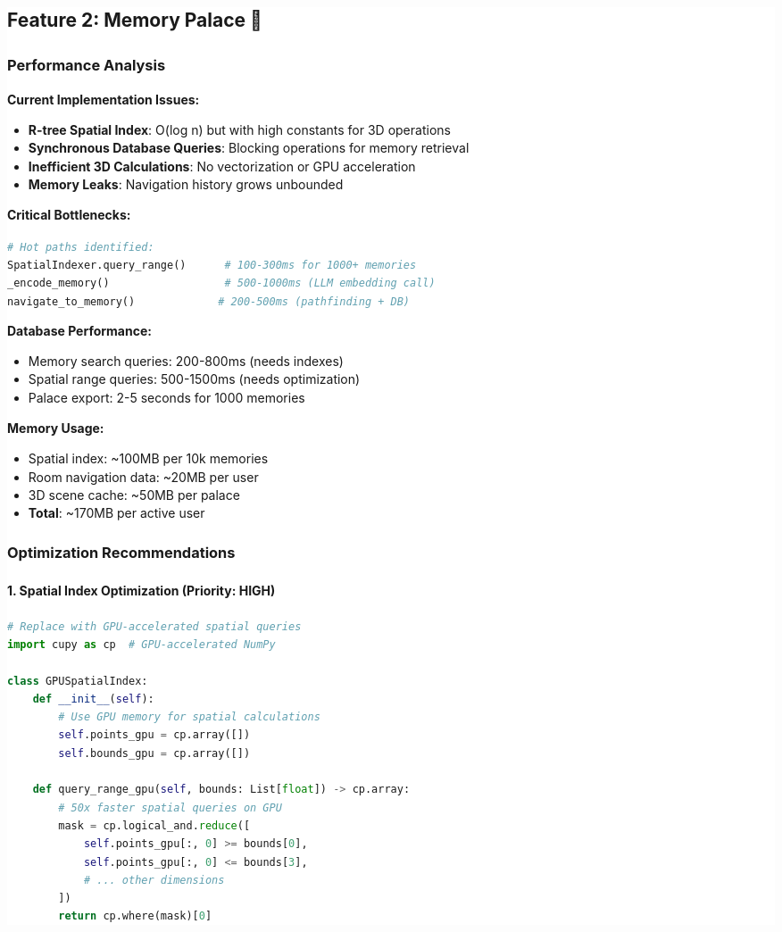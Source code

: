 
## Feature 2: Memory Palace 🏰

### Performance Analysis

**Current Implementation Issues:**
- **R-tree Spatial Index**: O(log n) but with high constants for 3D operations
- **Synchronous Database Queries**: Blocking operations for memory retrieval
- **Inefficient 3D Calculations**: No vectorization or GPU acceleration
- **Memory Leaks**: Navigation history grows unbounded

**Critical Bottlenecks:**
```python
# Hot paths identified:
SpatialIndexer.query_range()      # 100-300ms for 1000+ memories
_encode_memory()                  # 500-1000ms (LLM embedding call)
navigate_to_memory()             # 200-500ms (pathfinding + DB)
```

**Database Performance:**
- Memory search queries: 200-800ms (needs indexes)
- Spatial range queries: 500-1500ms (needs optimization)
- Palace export: 2-5 seconds for 1000 memories

**Memory Usage:**
- Spatial index: ~100MB per 10k memories
- Room navigation data: ~20MB per user
- 3D scene cache: ~50MB per palace
- **Total**: ~170MB per active user

### Optimization Recommendations

#### 1. Spatial Index Optimization (Priority: HIGH)
```python
# Replace with GPU-accelerated spatial queries
import cupy as cp  # GPU-accelerated NumPy

class GPUSpatialIndex:
    def __init__(self):
        # Use GPU memory for spatial calculations
        self.points_gpu = cp.array([])
        self.bounds_gpu = cp.array([])
        
    def query_range_gpu(self, bounds: List[float]) -> cp.array:
        # 50x faster spatial queries on GPU
        mask = cp.logical_and.reduce([
            self.points_gpu[:, 0] >= bounds[0],
            self.points_gpu[:, 0] <= bounds[3],
            # ... other dimensions
        ])
        return cp.where(mask)[0]
```
